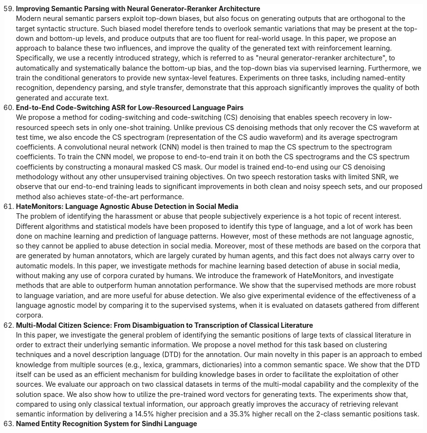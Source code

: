 59. **Improving Semantic Parsing with Neural Generator-Reranker Architecture**  
   Modern neural semantic parsers exploit top-down biases, but also focus on generating outputs that are orthogonal to the target syntactic structure. Such biased model therefore tends to overlook semantic variations that may be present at the top-down and bottom-up levels, and produce outputs that are too fluent for real-world usage. In this paper, we propose an approach to balance these two influences, and improve the quality of the generated text with reinforcement learning. Specifically, we use a recently introduced strategy, which is referred to as "neural generator-reranker architecture", to automatically and systematically balance the bottom-up bias, and the top-down bias via supervised learning. Furthermore, we train the conditional generators to provide new syntax-level features. Experiments on three tasks, including named-entity recognition, dependency parsing, and style transfer, demonstrate that this approach significantly improves the quality of both generated and accurate text.
60. **End-to-End Code-Switching ASR for Low-Resourced Language Pairs**  
   We propose a method for coding-switching and code-switching (CS) denoising that enables speech recovery in low-resourced speech sets in only one-shot training. Unlike previous CS denoising methods that only recover the CS waveform at test time, we also encode the CS spectrogram (representation of the CS audio waveform) and its average spectrogram coefficients. A convolutional neural network (CNN) model is then trained to map the CS spectrum to the spectrogram coefficients. To train the CNN model, we propose to end-to-end train it on both the CS spectrograms and the CS spectrum coefficients by constructing a monaural masked CS mask. Our model is trained end-to-end using our CS denoising methodology without any other unsupervised training objectives. On two speech restoration tasks with limited SNR, we observe that our end-to-end training leads to significant improvements in both clean and noisy speech sets, and our proposed method also achieves state-of-the-art performance.
61. **HateMonitors: Language Agnostic Abuse Detection in Social Media**  
   The problem of identifying the harassment or abuse that people subjectively experience is a hot topic of recent interest. Different algorithms and statistical models have been proposed to identify this type of language, and a lot of work has been done on machine learning and prediction of language patterns. However, most of these methods are not language agnostic, so they cannot be applied to abuse detection in social media. Moreover, most of these methods are based on the corpora that are generated by human annotators, which are largely curated by human agents, and this fact does not always carry over to automatic models. In this paper, we investigate methods for machine learning based detection of abuse in social media, without making any use of corpora curated by humans. We introduce the framework of HateMonitors, and investigate methods that are able to outperform human annotation performance. We show that the supervised methods are more robust to language variation, and are more useful for abuse detection. We also give experimental evidence of the effectiveness of a language agnostic model by comparing it to the supervised systems, when it is evaluated on datasets gathered from different corpora.
62. **Multi-Modal Citizen Science: From Disambiguation to Transcription of Classical Literature**  
   In this paper, we investigate the general problem of identifying the semantic positions of large texts of classical literature in order to extract their underlying semantic information. We propose a novel method for this task based on clustering techniques and a novel description language (DTD) for the annotation. Our main novelty in this paper is an approach to embed knowledge from multiple sources (e.g., lexica, grammars, dictionaries) into a common semantic space. We show that the DTD itself can be used as an efficient mechanism for building knowledge bases in order to facilitate the exploitation of other sources. We evaluate our approach on two classical datasets in terms of the multi-modal capability and the complexity of the solution space. We also show how to utilize the pre-trained word vectors for generating texts. The experiments show that, compared to using only classical textual information, our approach greatly improves the accuracy of retrieving relevant semantic information by delivering a 14.5% higher precision and a 35.3% higher recall on the 2-class semantic positions task.
63. **Named Entity Recognition System for Sindhi Language**  